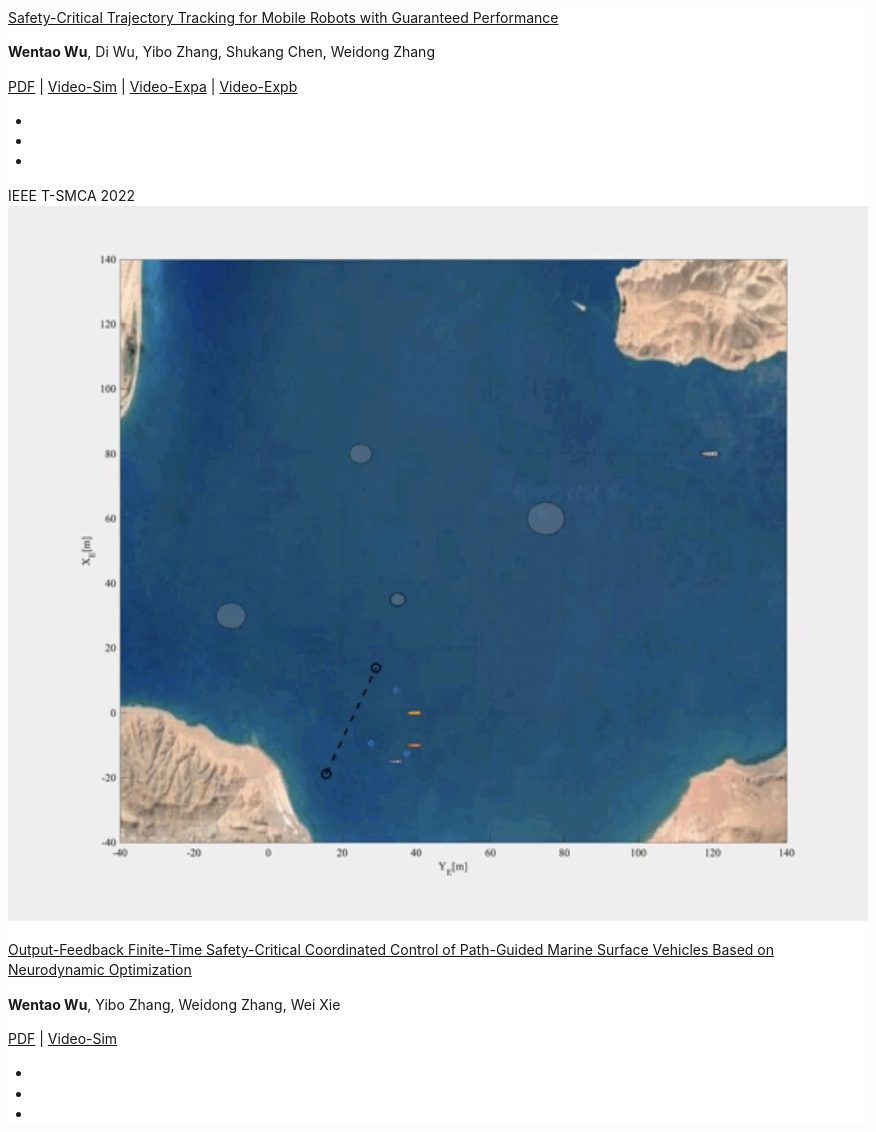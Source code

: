 [Safety-Critical Trajectory Tracking for Mobile Robots with Guaranteed Performance](/assets/papers/SCI/WuWentao-2023-IEEE-JAS.pdf)

**Wentao Wu**, Di Wu, Yibo Zhang, Shukang Chen, Weidong Zhang

[PDF](/assets/papers/SCI/WuWentao-2023-IEEE-JAS.pdf) \| [Video-Sim](/assets/Video/Video-Sim/WuWentao-2023-IEEE-JAS.mp4) \| [Video-Expa](/assets/Video/Video-Exp/WuWentao-2023-IEEE-JASa.mp4) \| [Video-Expb](/assets/Video/Video-Exp/WuWentao-2023-IEEE-JASb.mp4)

- 
- 
- 
</div>
</div>

<div class='paper-box'><div class='paper-box-image'><div><div class="badge">IEEE T-SMCA 2022</div><img src='assets/Video/Video-Sim/WuWentao-2022-IEEE-TSMCA.gif' alt="sym" width="100%"></div></div>
<div class='paper-box-text' markdown="1">

[Output-Feedback Finite-Time Safety-Critical Coordinated Control of Path-Guided Marine Surface Vehicles Based on Neurodynamic Optimization](/assets/papers/SCI/WuWentao-2022-IEEE-TSMCA.pdf)

**Wentao Wu**, Yibo Zhang, Weidong Zhang, Wei Xie

[PDF](/assets/papers/SCI/WuWentao-2022-IEEE-TSMCA.pdf) \| [Video-Sim](/assets/Video/Video-Sim/WuWentao-2022-IEEE-TSMCA.mp4)

- 
- 
- 
</div>
</div>
